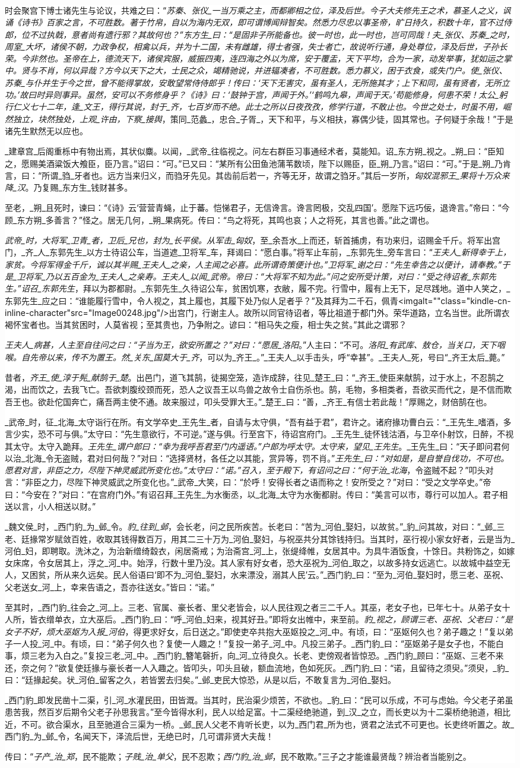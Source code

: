 时会聚宫下博士诸先生与论议，共难之曰：“_苏秦_、_张仪_一当万乘之主，而都卿相之位，泽及后世。今子大夫修先王之术，慕圣人之义，讽诵《诗书》百家之言，不可胜数。著于竹帛，自以为海内无双，即可谓博闻辩智矣。然悉力尽忠以事圣帝，旷日持久，积数十年，官不过侍郎，位不过执戟，意者尚有遗行邪？其故何也？”_东方生_曰：“是固非子所能备也。彼一时也，此一时也，岂可同哉！夫_张仪_、_苏秦_之时，_周室_大坏，诸侯不朝，力政争权，相禽以兵，并为十二国，未有雌雄，得士者强，失士者亡，故说听行通，身处尊位，泽及后世，子孙长荣。今非然也。圣帝在上，德流天下，诸侯宾服，威振四夷，连四海之外以为席，安于覆盂，天下平均，合为一家，动发举事，犹如运之掌中。贤与不肖，何以异哉？方今以天下之大，士民之众，竭精驰说，并进辐凑者，不可胜数。悉力慕义，困于衣食，或失门户。使_张仪_、_苏秦_与仆并生于今之世，曾不能得掌故，安敢望常侍侍郎乎！传曰：‘天下无害灾，虽有圣人，无所施其才；上下和同，虽有贤者，无所立功。’故曰时异则事异。虽然，安可以不务修身乎？《诗》曰：‘鼓钟于宫，声闻于外。’‘鹤鸣九皋，声闻于天。’苟能修身，何患不荣！_太公_躬行仁义七十二年，逢_文王_，得行其说，封于_齐_，七百岁而不绝。此士之所以日夜孜孜，修学行道，不敢止也。今世之处士，时虽不用，崛然独立，块然独处，上观_许由_，下察_接舆_，策同_范蠡_，忠合_子胥_，天下和平，与义相扶，寡偶少徒，固其常也。子何疑于余哉！”于是诸先生默然无以应也。

_建章宫_后阁重栎中有物出焉，其状似麋。以闻，_武帝_往临视之。问左右群臣习事通经术者，莫能知。诏_东方朔_视之。_朔_曰：“臣知之，愿赐美酒粱饭大飧臣，臣乃言。”诏曰：“可。”已又曰：“某所有公田鱼池蒲苇数顷，陛下以赐臣，臣_朔_乃言。”诏曰：“可。”于是_朔_乃肯言，曰：“所谓_驺_牙者也。远方当来归义，而驺牙先见。其齿前后若一，齐等无牙，故谓之驺牙。”其后一岁所，_匈奴混邪王_果将十万众来降_汉_。乃复赐_东方生_钱财甚多。

至老，_朔_且死时，谏曰：“《诗》云‘营营青蝇，止于蕃。恺悌君子，无信谗言。谗言罔极，交乱四国’。愿陛下远巧佞，退谗言。”帝曰：“今顾_东方朔_多善言？”怪之。居无几何，_朔_果病死。传曰：“鸟之将死，其鸣也哀；人之将死，其言也善。”此之谓也。

_武帝_时，大将军_卫青_者，_卫后_兄也，封为_长平侯_。从军击_匈奴_，至_余吾水_上而还，斩首捕虏，有功来归，诏赐金千斤。将军出宫门，_齐_人_东郭先生_以方士待诏公车，当道遮_卫将军_车，拜谒曰：“愿白事。”将军止车前，_东郭先生_旁车言曰：“_王夫人_新得幸于上，家贫。今将军得金千斤，诚以其半赐_王夫人_之亲，人主闻之必喜。此所谓奇策便计也。”_卫将军_谢之曰：“先生幸告之以便计，请奉教。”于是_卫将军_乃以五百金为_王夫人_之亲寿。_王夫人_以闻_武帝_。帝曰：“大将军不知为此。”问之安所受计策，对曰：“受之待诏者_东郭先生_。”诏召_东郭先生_，拜以为郡都尉。_东郭先生_久待诏公车，贫困饥寒，衣敝，履不完。行雪中，履有上无下，足尽践地。道中人笑之，_东郭先生_应之曰：“谁能履行雪中，令人视之，其上履也，其履下处乃似人足者乎？”及其拜为二千石，佩青<imgalt=""class="kindle-cn-inline-character"src="Image00248.jpg"/>出宫门，行谢主人。故所以同官待诏者，等比祖道于都门外。荣华道路，立名当世。此所谓衣褐怀宝者也。当其贫困时，人莫省视；至其贵也，乃争附之。谚曰：“相马失之瘦，相士失之贫。”其此之谓邪？

_王夫人_病甚，人主至自往问之曰：“子当为王，欲安所置之？”对曰：“愿居_洛阳_。”人主曰：“不可。_洛阳_有武库、_敖仓_，当关口，天下咽喉。自先帝以来，传不为置王。然_关东_国莫大于_齐_，可以为_齐王_。”_王夫人_以手击头，呼“幸甚”。_王夫人_死，号曰“_齐王太后_薨。”

昔者，_齐王_使_淳于髡_献鹄于_楚_。出邑门，道飞其鹄，徒揭空笼，造诈成辞，往见_楚王_曰：“_齐王_使臣来献鹄，过于水上，不忍鹄之渴，出而饮之，去我飞亡。吾欲刺腹绞颈而死，恐人之议吾王以鸟兽之故令士自伤杀也。鹄，毛物，多相类者，吾欲买而代之，是不信而欺吾王也。欲赴佗国奔亡，痛吾两主使不通。故来服过，叩头受罪大王。”_楚王_曰：“善，_齐王_有信士若此哉！”厚赐之，财倍鹄在也。

_武帝_时，征_北海_太守诣行在所。有文学卒史_王先生_者，自请与太守俱，“吾有益于君”，君许之。诸府掾功曹白云：“_王先生_嗜酒，多言少实，恐不可与俱。”太守曰：“先生意欲行，不可逆。”遂与俱。行至宫下，待诏宫府门。_王先生_徒怀钱沽酒，与卫卒仆射饮，日醉，不视其太守。太守入跪拜。_王先生_谓户郎曰：“幸为我呼吾君至门内遥语。”户郎为呼太守。太守来，望见_王先生_。_王先生_曰：“天子即问君何以治_北海_令无盗贼，君对曰何哉？”对曰：“选择贤材，各任之以其能，赏异等，罚不肖。”_王先生_曰：“对如是，是自誉自伐功，不可也。愿君对言，非臣之力，尽陛下神灵威武所变化也。”太守曰：“诺。”召入，至于殿下，有诏问之曰：“何于治_北海_，令盗贼不起？”叩头对言：“非臣之力，尽陛下神灵威武之所变化也。”_武帝_大笑，曰：“於呼！安得长者之语而称之！安所受之？”对曰：“受之文学卒史。”帝曰：“今安在？”对曰：“在宫府门外。”有诏召拜_王先生_为水衡丞，以_北海_太守为水衡都尉。传曰：“美言可以市，尊行可以加人。君子相送以言，小人相送以财。”

_魏文侯_时，_西门豹_为_邺_令。_豹_往到_邺_，会长老，问之民所疾苦。长老曰：“苦为_河伯_娶妇，以故贫。”_豹_问其故，对曰：“_邺_三老、廷掾常岁赋敛百姓，收取其钱得数百万，用其二三十万为_河伯_娶妇，与祝巫共分其馀钱持归。当其时，巫行视小家女好者，云是当为_河伯_妇，即聘取。洗沐之，为治新缯绮縠衣，闲居斋戒；为治斋宫_河_上，张缇绛帷，女居其中。为具牛酒饭食，十馀日。共粉饰之，如嫁女床席，令女居其上，浮之_河_中。始浮，行数十里乃没。其人家有好女者，恐大巫祝为_河伯_取之，以故多持女远逃亡。以故城中益空无人，又困贫，所从来久远矣。民人俗语曰‘即不为_河伯_娶妇，水来漂没，溺其人民’云。”_西门豹_曰：“至为_河伯_娶妇时，愿三老、巫祝、父老送女_河_上，幸来告语之，吾亦往送女。”皆曰：“诺。”

至其时，_西门豹_往会之_河_上。三老、官属、豪长者、里父老皆会，以人民往观之者三二千人。其巫，老女子也，已年七十。从弟子女十人所，皆衣缯单衣，立大巫后。_西门豹_曰：“呼_河伯_妇来，视其好丑。”即将女出帷中，来至前。_豹_视之，顾谓三老、巫祝、父老曰：“是女子不好，烦大巫妪为入报_河伯_，得更求好女，后日送之。”即使吏卒共抱大巫妪投之_河_中。有顷，曰：“巫妪何久也？弟子趣之！”复以弟子一人投_河_中。有顷，曰：“弟子何久也？复使一人趣之！”复投一弟子_河_中。凡投三弟子。_西门豹_曰：“巫妪弟子是女子也，不能白事，烦三老为入白之。”复投三老_河_中。_西门豹_簪笔磬折，向_河_立待良久。长老、吏傍观者皆惊恐。_西门豹_顾曰：“巫妪、三老不来还，奈之何？”欲复使廷掾与豪长者一人入趣之。皆叩头，叩头且破，额血流地，色如死灰。_西门豹_曰：“诺，且留待之须臾。”须臾，_豹_曰：“廷掾起矣。状_河伯_留客之久，若皆罢去归矣。”_邺_吏民大惊恐，从是以后，不敢复言为_河伯_娶妇。

_西门豹_即发民凿十二渠，引_河_水灌民田，田皆溉。当其时，民治渠少烦苦，不欲也。_豹_曰：“民可以乐成，不可与虑始。今父老子弟虽患苦我，然百岁后期令父老子孙思我言。”至今皆得水利，民人以给足富。十二渠经绝驰道，到_汉_之立，而长吏以为十二渠桥绝驰道，相比近，不可。欲合渠水，且至驰道合三渠为一桥。_邺_民人父老不肯听长吏，以为_西门君_所为也，贤君之法式不可更也。长吏终听置之。故_西门豹_为_邺_令，名闻天下，泽流后世，无绝已时，几可谓非贤大夫哉！

传曰：“_子产_治_郑_，民不能欺；_子贱_治_单父_，民不忍欺；_西门豹_治_邺_，民不敢欺。”三子之才能谁最贤哉？辨治者当能别之。
